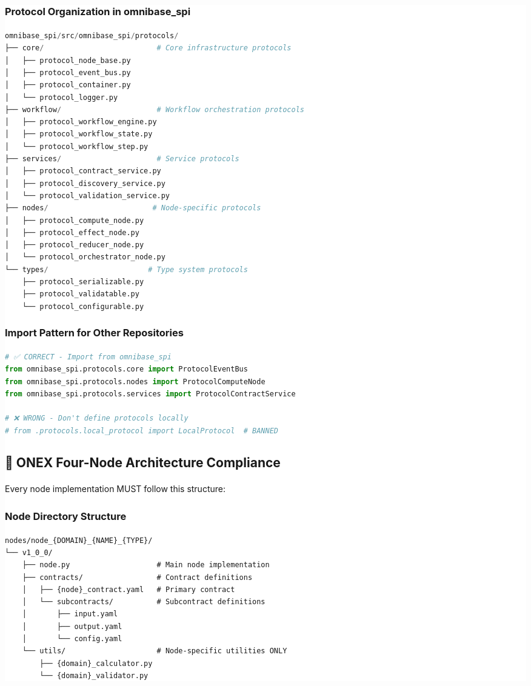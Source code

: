 ### Protocol Organization in omnibase_spi
```python
omnibase_spi/src/omnibase_spi/protocols/
├── core/                          # Core infrastructure protocols
│   ├── protocol_node_base.py
│   ├── protocol_event_bus.py
│   ├── protocol_container.py
│   └── protocol_logger.py
├── workflow/                      # Workflow orchestration protocols
│   ├── protocol_workflow_engine.py
│   ├── protocol_workflow_state.py
│   └── protocol_workflow_step.py
├── services/                      # Service protocols
│   ├── protocol_contract_service.py
│   ├── protocol_discovery_service.py
│   └── protocol_validation_service.py
├── nodes/                        # Node-specific protocols
│   ├── protocol_compute_node.py
│   ├── protocol_effect_node.py
│   ├── protocol_reducer_node.py
│   └── protocol_orchestrator_node.py
└── types/                       # Type system protocols
    ├── protocol_serializable.py
    ├── protocol_validatable.py
    └── protocol_configurable.py
```

### Import Pattern for Other Repositories
```python
# ✅ CORRECT - Import from omnibase_spi
from omnibase_spi.protocols.core import ProtocolEventBus
from omnibase_spi.protocols.nodes import ProtocolComputeNode
from omnibase_spi.protocols.services import ProtocolContractService

# ❌ WRONG - Don't define protocols locally
# from .protocols.local_protocol import LocalProtocol  # BANNED
```

## 🔧 ONEX Four-Node Architecture Compliance

Every node implementation MUST follow this structure:

### Node Directory Structure
```
nodes/node_{DOMAIN}_{NAME}_{TYPE}/
└── v1_0_0/
    ├── node.py                    # Main node implementation
    ├── contracts/                 # Contract definitions
    │   ├── {node}_contract.yaml   # Primary contract
    │   └── subcontracts/          # Subcontract definitions
    │       ├── input.yaml
    │       ├── output.yaml
    │       └── config.yaml
    └── utils/                     # Node-specific utilities ONLY
        ├── {domain}_calculator.py
        └── {domain}_validator.py
```
